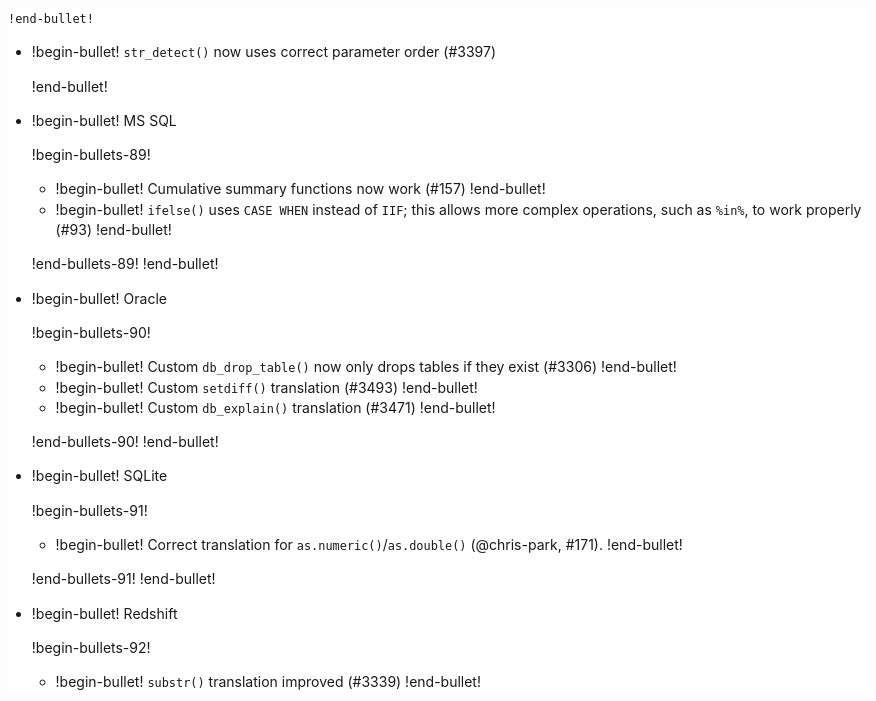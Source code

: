     !end-bullet!
-   !begin-bullet!
    `str_detect()` now uses correct parameter order (#3397)

    !end-bullet!
-   !begin-bullet!
    MS SQL

    !begin-bullets-89!
    -   !begin-bullet!
        Cumulative summary functions now work (#157)
        !end-bullet!
    -   !begin-bullet!
        `ifelse()` uses `CASE WHEN` instead of `IIF`; this allows more
        complex operations, such as `%in%`, to work properly (#93)
        !end-bullet!

    !end-bullets-89!
    !end-bullet!
-   !begin-bullet!
    Oracle

    !begin-bullets-90!
    -   !begin-bullet!
        Custom `db_drop_table()` now only drops tables if they exist
        (#3306)
        !end-bullet!
    -   !begin-bullet!
        Custom `setdiff()` translation (#3493)
        !end-bullet!
    -   !begin-bullet!
        Custom `db_explain()` translation (#3471)
        !end-bullet!

    !end-bullets-90!
    !end-bullet!
-   !begin-bullet!
    SQLite

    !begin-bullets-91!
    -   !begin-bullet!
        Correct translation for `as.numeric()`/`as.double()`
        (@chris-park, #171).
        !end-bullet!

    !end-bullets-91!
    !end-bullet!
-   !begin-bullet!
    Redshift

    !begin-bullets-92!
    -   !begin-bullet!
        `substr()` translation improved (#3339)
        !end-bullet!
